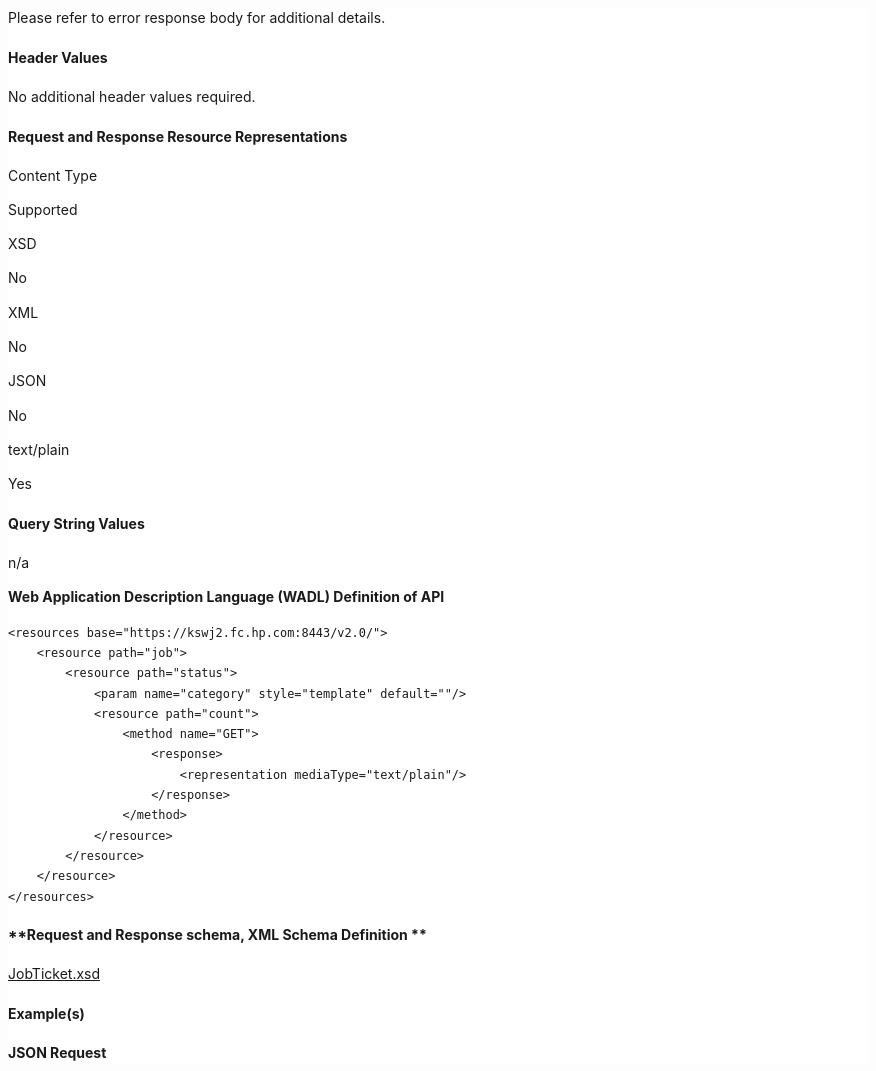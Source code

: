 Please refer to error response body for additional details.

#### **Header Values**

No additional header values required.

#### **Request and Response Resource Representations**

Content Type

Supported

XSD

No

XML

No

JSON

No

text/plain

Yes

#### **Query String Values**

n/a

**Web Application Description Language (WADL) Definition of API**

~~~
<resources base="https://kswj2.fc.hp.com:8443/v2.0/">
    <resource path="job">
        <resource path="status">
            <param name="category" style="template" default=""/>
            <resource path="count">
                <method name="GET">
                    <response>
                        <representation mediaType="text/plain"/>
                    </response>
                </method>
            </resource>
        </resource>
    </resource>
</resources>
~~~

#### **Request and Response schema,  XML Schema Definition **

[JobTicket.xsd](xsd/JobTicket.xsd)

#### **Example(s)**

**JSON Request**
